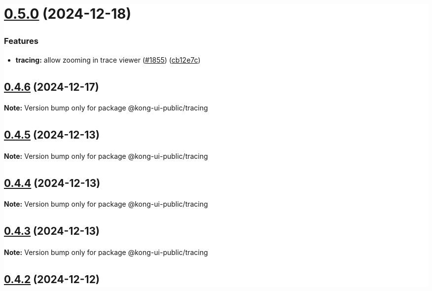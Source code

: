 



# [0.5.0](https://github.com/Kong/public-ui-components/compare/@kong-ui-public/tracing@0.4.6...@kong-ui-public/tracing@0.5.0) (2024-12-18)


### Features

* **tracing:** allow zooming in trace viewer ([#1855](https://github.com/Kong/public-ui-components/issues/1855)) ([cb12e7c](https://github.com/Kong/public-ui-components/commit/cb12e7c3d1be74466b83f39b3d4884e327281578))





## [0.4.6](https://github.com/Kong/public-ui-components/compare/@kong-ui-public/tracing@0.4.5...@kong-ui-public/tracing@0.4.6) (2024-12-17)

**Note:** Version bump only for package @kong-ui-public/tracing





## [0.4.5](https://github.com/Kong/public-ui-components/compare/@kong-ui-public/tracing@0.4.4...@kong-ui-public/tracing@0.4.5) (2024-12-13)

**Note:** Version bump only for package @kong-ui-public/tracing





## [0.4.4](https://github.com/Kong/public-ui-components/compare/@kong-ui-public/tracing@0.4.3...@kong-ui-public/tracing@0.4.4) (2024-12-13)

**Note:** Version bump only for package @kong-ui-public/tracing





## [0.4.3](https://github.com/Kong/public-ui-components/compare/@kong-ui-public/tracing@0.4.2...@kong-ui-public/tracing@0.4.3) (2024-12-13)

**Note:** Version bump only for package @kong-ui-public/tracing





## [0.4.2](https://github.com/Kong/public-ui-components/compare/@kong-ui-public/tracing@0.4.1...@kong-ui-public/tracing@0.4.2) (2024-12-12)
